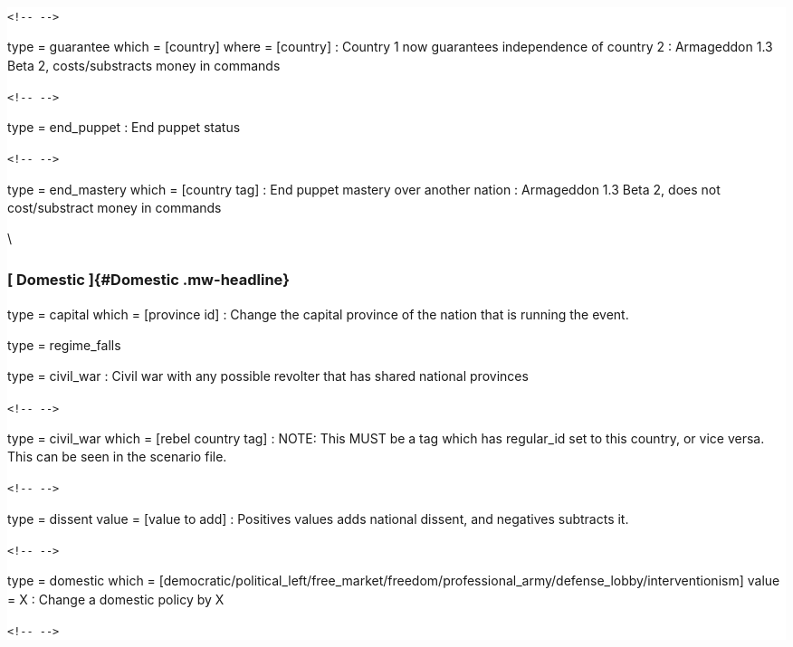 ```{=html}
<!-- -->
```

type = guarantee which = \[country\] where = \[country\]
:   Country 1 now guarantees independence of country 2
:   Armageddon 1.3 Beta 2, costs/substracts money in commands

```{=html}
<!-- -->
```

type = end_puppet
:   End puppet status

```{=html}
<!-- -->
```

type = end_mastery which = \[country tag\]
:   End puppet mastery over another nation
:   Armageddon 1.3 Beta 2, does not cost/substract money in commands

\

### [ Domestic ]{#Domestic .mw-headline}

type = capital which = \[province id\]
:   Change the capital province of the nation that is running the event.

type = regime_falls

type = civil_war
:   Civil war with any possible revolter that has shared national
    provinces

```{=html}
<!-- -->
```

type = civil_war which = \[rebel country tag\]
:   NOTE: This MUST be a tag which has regular_id set to this country,
    or vice versa. This can be seen in the scenario file.

```{=html}
<!-- -->
```

type = dissent value = \[value to add\]
:   Positives values adds national dissent, and negatives subtracts it.

```{=html}
<!-- -->
```

type = domestic which = \[democratic/political_left/free_market/freedom/professional_army/defense_lobby/interventionism\] value = X
:   Change a domestic policy by X

```{=html}
<!-- -->
```
